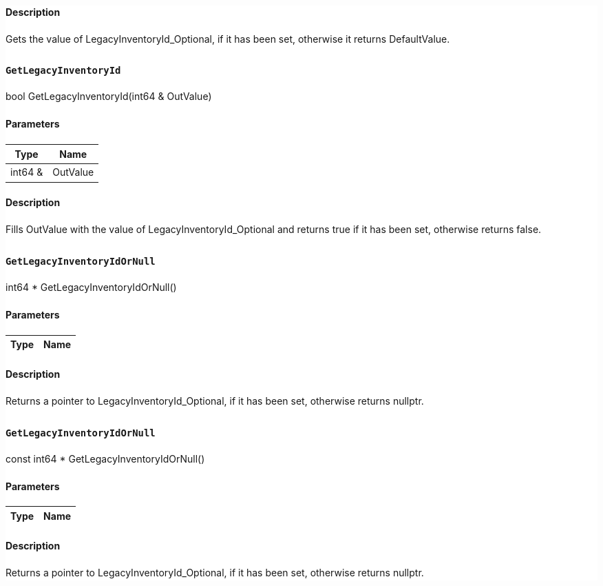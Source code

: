 #### Description

Gets the value of LegacyInventoryId_Optional, if it has been set, otherwise it returns DefaultValue.




### `GetLegacyInventoryId` <a id="structFRHAPI__PlayerOrderEntryCreate_1a869d0f21687d4702970182594441e22d"></a>

bool GetLegacyInventoryId(int64 & OutValue)

#### Parameters

| Type | Name |
|------|------|
|int64 &|OutValue|

#### Description

Fills OutValue with the value of LegacyInventoryId_Optional and returns true if it has been set, otherwise returns false.




### `GetLegacyInventoryIdOrNull` <a id="structFRHAPI__PlayerOrderEntryCreate_1a555401f5eb39f6c4859196a09fc005fb"></a>

int64 * GetLegacyInventoryIdOrNull()

#### Parameters

| Type | Name |
|------|------|

#### Description

Returns a pointer to LegacyInventoryId_Optional, if it has been set, otherwise returns nullptr.




### `GetLegacyInventoryIdOrNull` <a id="structFRHAPI__PlayerOrderEntryCreate_1a1100677e671952545896cd1f8b639a69"></a>

const int64 * GetLegacyInventoryIdOrNull()

#### Parameters

| Type | Name |
|------|------|

#### Description

Returns a pointer to LegacyInventoryId_Optional, if it has been set, otherwise returns nullptr.

